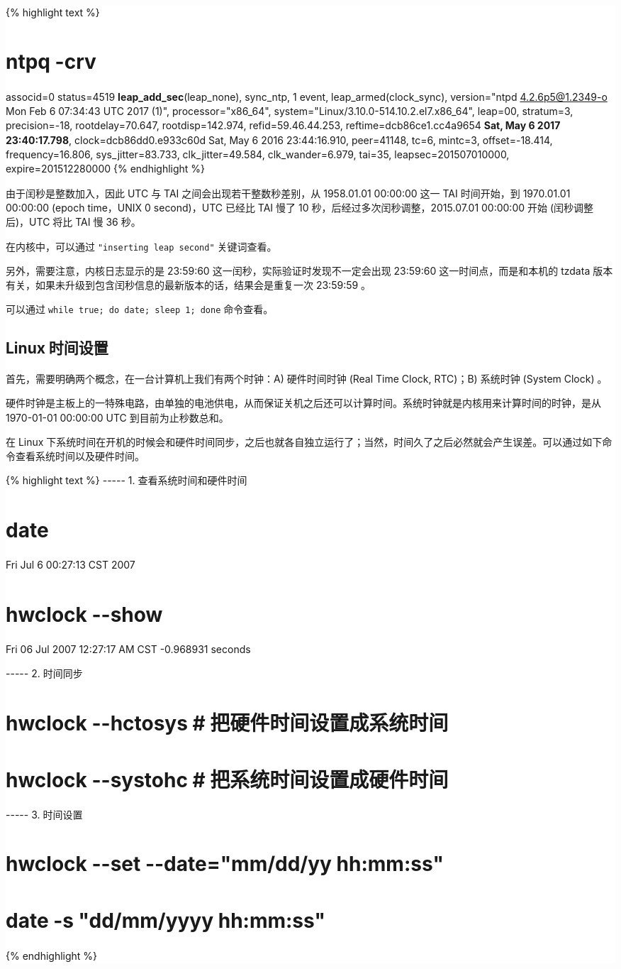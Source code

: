 {% highlight text %}
# ntpq -crv
associd=0 status=4519 **leap_add_sec**(leap_none), sync_ntp, 1 event, leap_armed(clock_sync),
version="ntpd 4.2.6p5@1.2349-o Mon Feb  6 07:34:43 UTC 2017 (1)",
processor="x86_64", system="Linux/3.10.0-514.10.2.el7.x86_64", leap=00,
stratum=3, precision=-18, rootdelay=70.647, rootdisp=142.974,
refid=59.46.44.253, reftime=dcb86ce1.cc4a9654  **Sat, May  6 2017 23:40:17.798**,
clock=dcb86dd0.e933c60d  Sat, May  6 2016 23:44:16.910, peer=41148, tc=6,
mintc=3, offset=-18.414, frequency=16.806, sys_jitter=83.733,
clk_jitter=49.584, clk_wander=6.979, tai=35, leapsec=201507010000,
expire=201512280000
{% endhighlight %}

由于闰秒是整数加入，因此 UTC 与 TAI 之间会出现若干整数秒差别，从 1958.01.01 00:00:00 这一 TAI 时间开始，到 1970.01.01 00:00:00 (epoch time，UNIX 0 second)，UTC 已经比 TAI 慢了 10 秒，后经过多次闰秒调整，2015.07.01 00:00:00 开始 (闰秒调整后)，UTC 将比 TAI 慢 36 秒。

在内核中，可以通过 ```"inserting leap second"``` 关键词查看。

另外，需要注意，内核日志显示的是 23:59:60 这一闰秒，实际验证时发现不一定会出现 23:59:60 这一时间点，而是和本机的 tzdata 版本有关，如果未升级到包含闰秒信息的最新版本的话，结果会是重复一次 23:59:59 。

可以通过 ```while true; do date; sleep 1; done``` 命令查看。

## Linux 时间设置

首先，需要明确两个概念，在一台计算机上我们有两个时钟：A) 硬件时间时钟 (Real Time Clock, RTC)；B) 系统时钟 (System Clock) 。

硬件时钟是主板上的一特殊电路，由单独的电池供电，从而保证关机之后还可以计算时间。系统时钟就是内核用来计算时间的时钟，是从 1970-01-01 00:00:00 UTC 到目前为止秒数总和。

在 Linux 下系统时间在开机的时候会和硬件时间同步，之后也就各自独立运行了；当然，时间久了之后必然就会产生误差。可以通过如下命令查看系统时间以及硬件时间。

{% highlight text %}
----- 1. 查看系统时间和硬件时间
# date
Fri Jul  6 00:27:13 CST 2007
# hwclock --show
Fri 06 Jul 2007 12:27:17 AM CST  -0.968931 seconds

----- 2. 时间同步
# hwclock --hctosys               # 把硬件时间设置成系统时间
# hwclock --systohc               # 把系统时间设置成硬件时间

----- 3. 时间设置
# hwclock --set --date="mm/dd/yy hh:mm:ss"
# date -s "dd/mm/yyyy hh:mm:ss"
{% endhighlight %}
